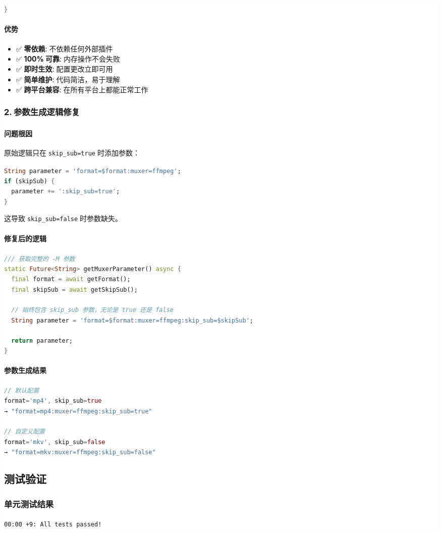 ```dart
}
```

#### 优势
- ✅ **零依赖**: 不依赖任何外部插件
- ✅ **100% 可靠**: 内存操作不会失败
- ✅ **即时生效**: 配置更改立即可用
- ✅ **简单维护**: 代码简洁，易于理解
- ✅ **跨平台兼容**: 在所有平台上都能正常工作

### 2. 参数生成逻辑修复

#### 问题根因
原始逻辑只在 `skip_sub=true` 时添加参数：
```dart
String parameter = 'format=$format:muxer=ffmpeg';
if (skipSub) {
  parameter += ':skip_sub=true';
}
```

这导致 `skip_sub=false` 时参数缺失。

#### 修复后的逻辑
```dart
/// 获取完整的 -M 参数
static Future<String> getMuxerParameter() async {
  final format = await getFormat();
  final skipSub = await getSkipSub();
  
  // 始终包含 skip_sub 参数，无论是 true 还是 false
  String parameter = 'format=$format:muxer=ffmpeg:skip_sub=$skipSub';
  
  return parameter;
}
```

#### 参数生成结果
```dart
// 默认配置
format='mp4', skip_sub=true
→ "format=mp4:muxer=ffmpeg:skip_sub=true"

// 自定义配置
format='mkv', skip_sub=false  
→ "format=mkv:muxer=ffmpeg:skip_sub=false"
```

## 测试验证

### 单元测试结果
```
00:00 +9: All tests passed!
```
